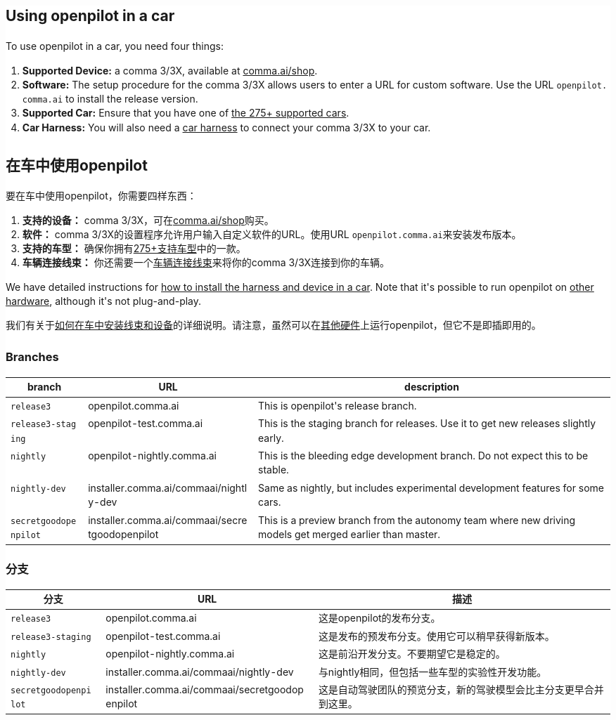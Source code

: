 
Using openpilot in a car
------

To use openpilot in a car, you need four things:
1. **Supported Device:** a comma 3/3X, available at [comma.ai/shop](https://comma.ai/shop/comma-3x).
2. **Software:** The setup procedure for the comma 3/3X allows users to enter a URL for custom software. Use the URL `openpilot.comma.ai` to install the release version.
3. **Supported Car:** Ensure that you have one of [the 275+ supported cars](docs/CARS.md).
4. **Car Harness:** You will also need a [car harness](https://comma.ai/shop/car-harness) to connect your comma 3/3X to your car.

在车中使用openpilot
------

要在车中使用openpilot，你需要四样东西：
1. **支持的设备：** comma 3/3X，可在[comma.ai/shop](https://comma.ai/shop/comma-3x)购买。
2. **软件：** comma 3/3X的设置程序允许用户输入自定义软件的URL。使用URL `openpilot.comma.ai`来安装发布版本。
3. **支持的车型：** 确保你拥有[275+支持车型](docs/CARS.md)中的一款。
4. **车辆连接线束：** 你还需要一个[车辆连接线束](https://comma.ai/shop/car-harness)来将你的comma 3/3X连接到你的车辆。

We have detailed instructions for [how to install the harness and device in a car](https://comma.ai/setup). Note that it's possible to run openpilot on [other hardware](https://blog.comma.ai/self-driving-car-for-free/), although it's not plug-and-play.

我们有关于[如何在车中安装线束和设备](https://comma.ai/setup)的详细说明。请注意，虽然可以在[其他硬件](https://blog.comma.ai/self-driving-car-for-free/)上运行openpilot，但它不是即插即用的。

### Branches
| branch           | URL                                    | description                                                                         |
|------------------|----------------------------------------|-------------------------------------------------------------------------------------|
| `release3`         | openpilot.comma.ai                      | This is openpilot's release branch.                                                 |
| `release3-staging` | openpilot-test.comma.ai                | This is the staging branch for releases. Use it to get new releases slightly early. |
| `nightly`          | openpilot-nightly.comma.ai             | This is the bleeding edge development branch. Do not expect this to be stable.      |
| `nightly-dev`      | installer.comma.ai/commaai/nightly-dev | Same as nightly, but includes experimental development features for some cars.      |
| `secretgoodopenpilot` | installer.comma.ai/commaai/secretgoodopenpilot | This is a preview branch from the autonomy team where new driving models get merged earlier than master. |

### 分支
| 分支           | URL                                    | 描述                                                                         |
|------------------|----------------------------------------|-------------------------------------------------------------------------------------|
| `release3`         | openpilot.comma.ai                      | 这是openpilot的发布分支。                                                 |
| `release3-staging` | openpilot-test.comma.ai                | 这是发布的预发布分支。使用它可以稍早获得新版本。 |
| `nightly`          | openpilot-nightly.comma.ai             | 这是前沿开发分支。不要期望它是稳定的。      |
| `nightly-dev`      | installer.comma.ai/commaai/nightly-dev | 与nightly相同，但包括一些车型的实验性开发功能。      |
| `secretgoodopenpilot` | installer.comma.ai/commaai/secretgoodopenpilot | 这是自动驾驶团队的预览分支，新的驾驶模型会比主分支更早合并到这里。 |
